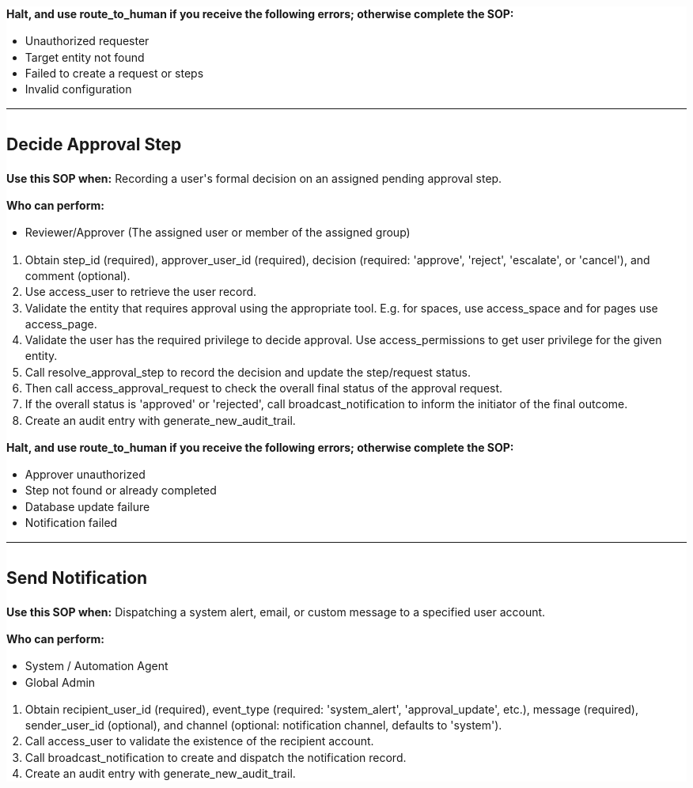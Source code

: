 
**Halt, and use route_to_human if you receive the following errors; otherwise complete the SOP:**

- Unauthorized requester
- Target entity not found
- Failed to create a request or steps
- Invalid configuration

---

## Decide Approval Step

**Use this SOP when:** Recording a user's formal decision on an assigned pending approval step.

**Who can perform:**

- Reviewer/Approver (The assigned user or member of the assigned group)

1. Obtain step_id (required), approver_user_id (required), decision (required: 'approve', 'reject', 'escalate', or 'cancel'), and comment (optional).
2. Use access_user to retrieve the user record.
3. Validate the entity that requires approval using the appropriate tool. E.g. for spaces, use access_space and for pages use access_page.
4. Validate the user has the required privilege to decide approval. Use access_permissions to get user privilege for the given entity. 
5. Call resolve_approval_step to record the decision and update the step/request status.
6. Then call access_approval_request to check the overall final status of the approval request.
7. If the overall status is 'approved' or 'rejected', call broadcast_notification to inform the initiator of the final outcome.
8. Create an audit entry with generate_new_audit_trail.


**Halt, and use route_to_human if you receive the following errors; otherwise complete the SOP:**

- Approver unauthorized
- Step not found or already completed
- Database update failure
- Notification failed

---

## Send Notification

**Use this SOP when:** Dispatching a system alert, email, or custom message to a specified user account.

**Who can perform:**

- System / Automation Agent
- Global Admin

1. Obtain recipient_user_id (required), event_type (required: 'system_alert', 'approval_update', etc.), message (required), sender_user_id (optional), and channel (optional: notification channel, defaults to 'system').
2. Call access_user to validate the existence of the recipient account.
3. Call broadcast_notification to create and dispatch the notification record.
4. Create an audit entry with generate_new_audit_trail.
